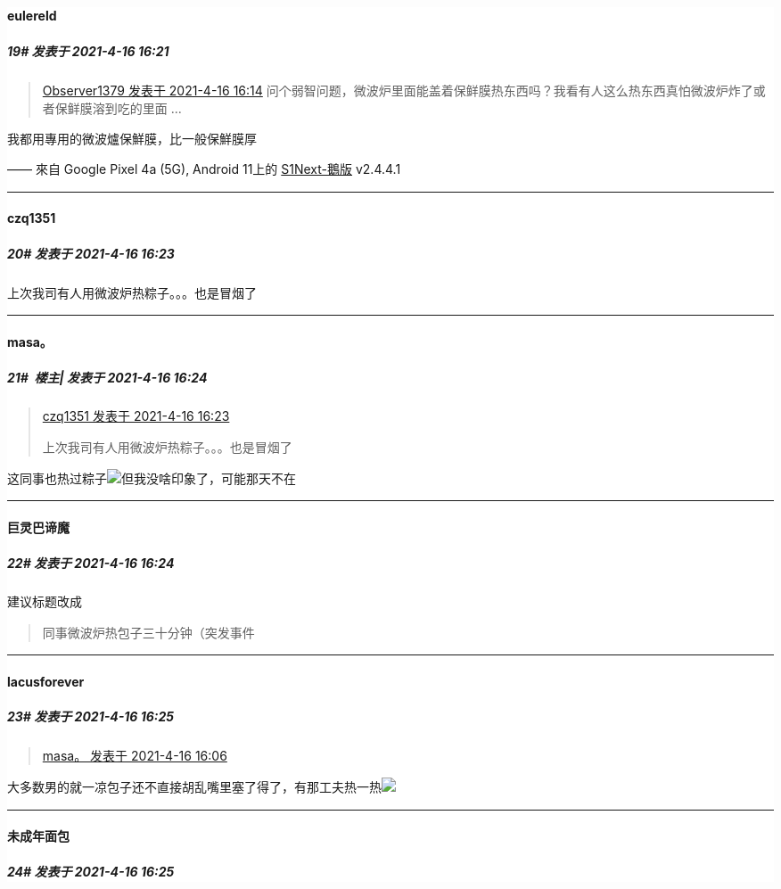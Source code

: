 ####  eulereld  
##### 19#       发表于 2021-4-16 16:21


<blockquote><a href="httphttps://bbs.saraba1st.com/2b/forum.php?mod=redirect&amp;goto=findpost&amp;pid=50958543&amp;ptid=1999353" target="_blank">Observer1379 发表于 2021-4-16 16:14</a>
问个弱智问题，微波炉里面能盖着保鲜膜热东西吗？我看有人这么热东西真怕微波炉炸了或者保鲜膜溶到吃的里面 ...</blockquote>
我都用專用的微波爐保鮮膜，比一般保鮮膜厚

—— 來自 Google Pixel 4a (5G), Android 11上的 [S1Next-鵝版](https://github.com/ykrank/S1-Next/releases) v2.4.4.1


-----

####  czq1351  
##### 20#       发表于 2021-4-16 16:23


上次我司有人用微波炉热粽子。。。也是冒烟了


-----

####  masa。  
##### 21#         楼主| 发表于 2021-4-16 16:24


<blockquote><a href="httphttps://bbs.saraba1st.com/2b/forum.php?mod=redirect&amp;goto=findpost&amp;pid=50958633&amp;ptid=1999353" target="_blank">czq1351 发表于 2021-4-16 16:23</a>

上次我司有人用微波炉热粽子。。。也是冒烟了</blockquote>
这同事也热过粽子<img src="https://static.saraba1st.com/image/smiley/face2017/067.png" referrerpolicy="no-referrer">但我没啥印象了，可能那天不在


-----

####  巨灵巴谛魔  
##### 22#       发表于 2021-4-16 16:24


建议标题改成<blockquote>同事微波炉热包子三十分钟（突发事件</blockquote>


-----

####  lacusforever  
##### 23#       发表于 2021-4-16 16:25


<blockquote><a href="httphttps://bbs.saraba1st.com/2b/forum.php?mod=redirect&amp;goto=findpost&amp;pid=50958451&amp;ptid=1999353" target="_blank">masa。 发表于 2021-4-16 16:06</a></blockquote>
大多数男的就一凉包子还不直接胡乱嘴里塞了得了，有那工夫热一热<img src="https://static.saraba1st.com/image/smiley/face2017/050.png" referrerpolicy="no-referrer">


-----

####  未成年面包  
##### 24#       发表于 2021-4-16 16:25

